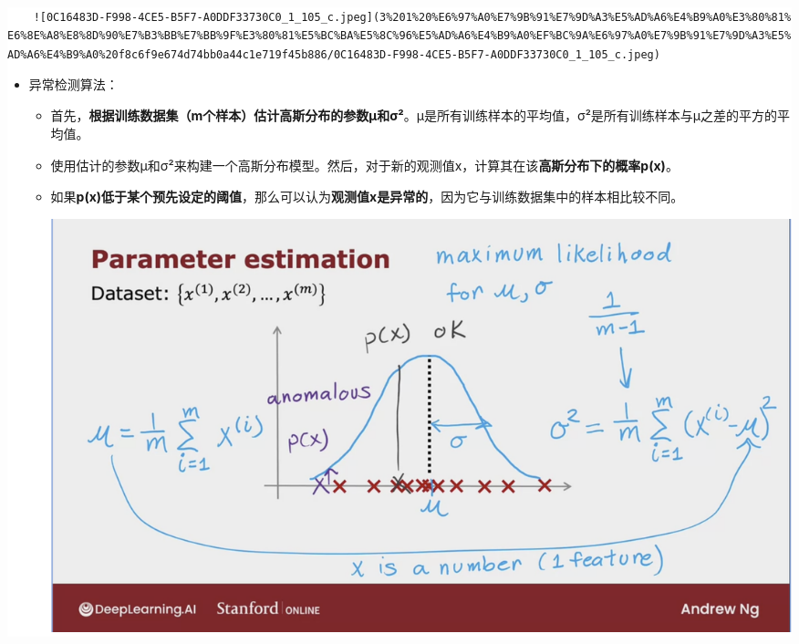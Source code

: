         ![0C16483D-F998-4CE5-B5F7-A0DDF33730C0_1_105_c.jpeg](3%201%20%E6%97%A0%E7%9B%91%E7%9D%A3%E5%AD%A6%E4%B9%A0%E3%80%81%E6%8E%A8%E8%8D%90%E7%B3%BB%E7%BB%9F%E3%80%81%E5%BC%BA%E5%8C%96%E5%AD%A6%E4%B9%A0%EF%BC%9A%E6%97%A0%E7%9B%91%E7%9D%A3%E5%AD%A6%E4%B9%A0%20f8c6f9e674d74bb0a44c1e719f45b886/0C16483D-F998-4CE5-B5F7-A0DDF33730C0_1_105_c.jpeg)
        
- 异常检测算法：
    - 首先，**根据训练数据集（m个样本）估计高斯分布的参数μ和σ²**。μ是所有训练样本的平均值，σ²是所有训练样本与μ之差的平方的平均值。
    - 使用估计的参数μ和σ²来构建一个高斯分布模型。然后，对于新的观测值x，计算其在该**高斯分布下的概率p(x)**。
    - 如果**p(x)低于某个预先设定的阈值**，那么可以认为**观测值x是异常的**，因为它与训练数据集中的样本相比较不同。
        
        ![截屏2023-04-09 22.57.15.png](3%201%20%E6%97%A0%E7%9B%91%E7%9D%A3%E5%AD%A6%E4%B9%A0%E3%80%81%E6%8E%A8%E8%8D%90%E7%B3%BB%E7%BB%9F%E3%80%81%E5%BC%BA%E5%8C%96%E5%AD%A6%E4%B9%A0%EF%BC%9A%E6%97%A0%E7%9B%91%E7%9D%A3%E5%AD%A6%E4%B9%A0%20f8c6f9e674d74bb0a44c1e719f45b886/%25E6%2588%25AA%25E5%25B1%258F2023-04-09_22.57.15.png)
        